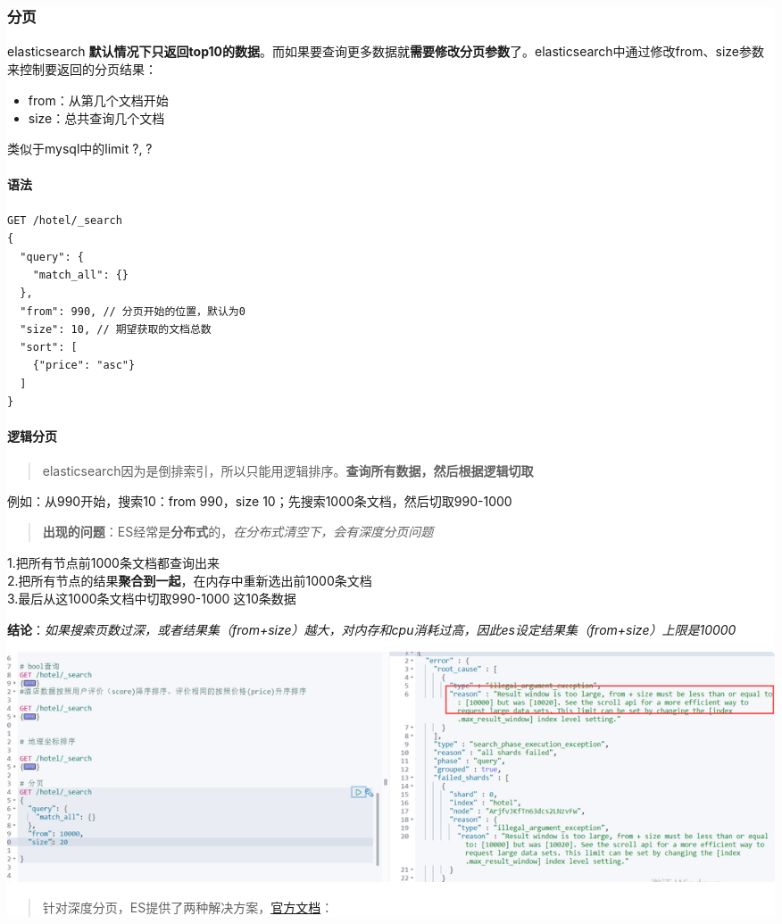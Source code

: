 ### 分页
elasticsearch **默认情况下只返回top10的数据**。而如果要查询更多数据就**需要修改分页参数**了。elasticsearch中通过修改from、size参数来控制要返回的分页结果：

- from：从第几个文档开始
- size：总共查询几个文档

类似于mysql中的limit ?, ?

#### 语法
    
    GET /hotel/_search
    {
      "query": {
        "match_all": {}
      },
      "from": 990, // 分页开始的位置，默认为0
      "size": 10, // 期望获取的文档总数
      "sort": [
        {"price": "asc"}
      ]
    }


#### 逻辑分页
> elasticsearch因为是倒排索引，所以只能用逻辑排序。**查询所有数据，然后根据逻辑切取**

例如：从990开始，搜索10：from 990，size 10；先搜索1000条文档，然后切取990-1000

> **出现的问题**：ES经常是**分布式**的，*在分布式清空下，会有深度分页问题*  

1.把所有节点前1000条文档都查询出来  
2.把所有节点的结果**聚合到一起**，在内存中重新选出前1000条文档  
3.最后从这1000条文档中切取990-1000 这10条数据  

**结论**：*如果搜索页数过深，或者结果集（from+size）越大，对内存和cpu消耗过高，因此es设定结果集（from+size）上限是10000*

![](images/751f6afb.png)


> 针对深度分页，ES提供了两种解决方案，[官方文档](https://www.elastic.co/guide/en/elasticsearch/reference/current/paginate-search-results.html)：
